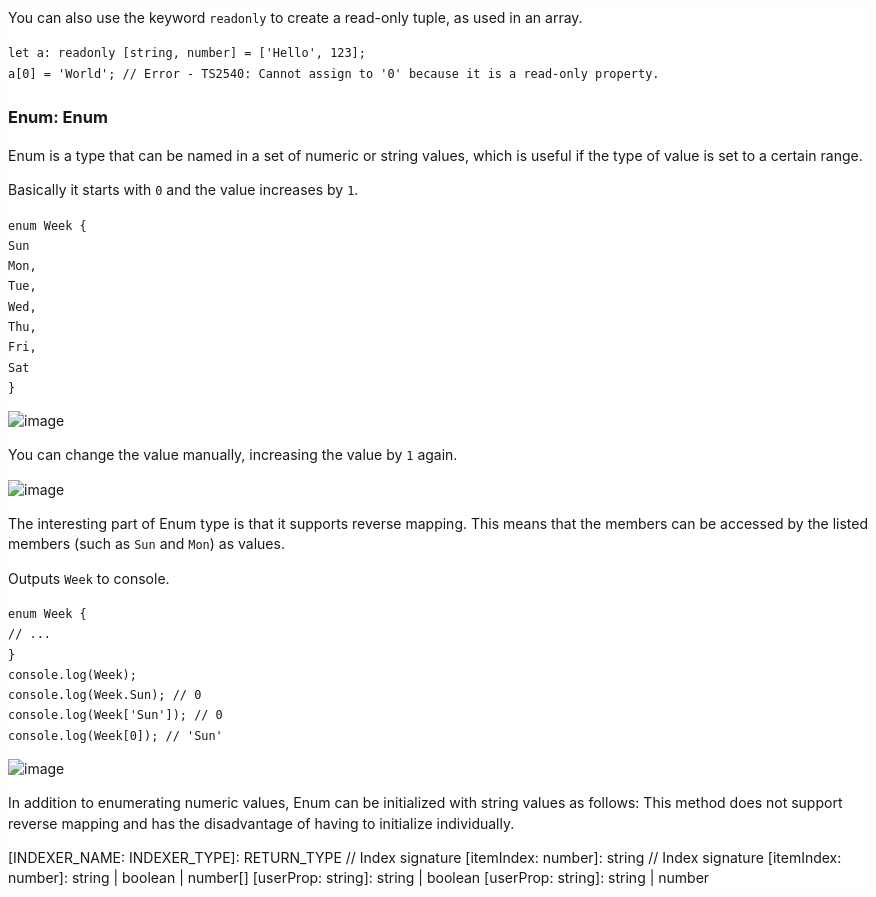 You can also use the keyword `readonly` to create a read-only tuple, as used in an array.

```undefined
let a: readonly [string, number] = ['Hello', 123];
a[0] = 'World'; // Error - TS2540: Cannot assign to '0' because it is a read-only property.

```

### Enum: Enum

Enum is a type that can be named in a set of numeric or string values, which is useful if the type of value is set to a certain range.

Basically it starts with `0` and the value increases by `1`.

```undefined
enum Week {
Sun
Mon,
Tue,
Wed,
Thu,
Fri,
Sat
}

```

![image](https://heropy.blog/images/screenshot/typescript/typescript-enum-example1.jpg)

You can change the value manually, increasing the value by `1` again.

![image](https://heropy.blog/images/screenshot/typescript/typescript-enum-example2.jpg)

The interesting part of Enum type is that it supports reverse mapping.
This means that the members can be accessed by the listed members (such as `Sun` and `Mon`) as values.

Outputs `Week` to console.

```undefined
enum Week {
// ...
}
console.log(Week);
console.log(Week.Sun); // 0
console.log(Week['Sun']); // 0
console.log(Week[0]); // 'Sun'

```

![image](https://heropy.blog/images/screenshot/typescript/typescript-enum-console-log.jpg)

In addition to enumerating numeric values, Enum can be initialized with string values as follows:
This method does not support reverse mapping and has the disadvantage of having to initialize individually.


[INDEXER_NAME: INDEXER_TYPE]: RETURN_TYPE // Index signature
[itemIndex: number]: string // Index signature
[itemIndex: number]: string | boolean | number[]
[userProp: string]: string | boolean
[userProp: string]: string | number